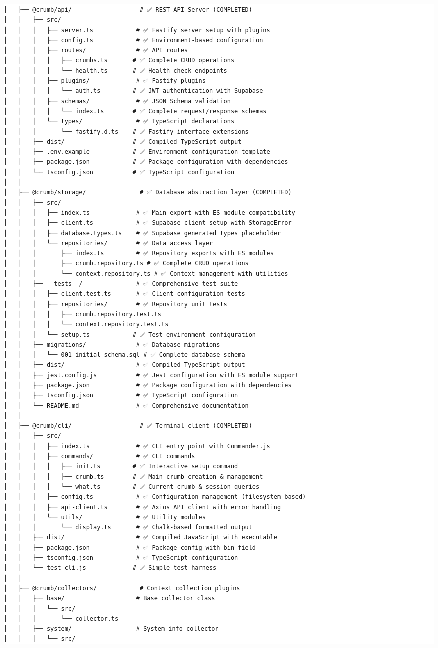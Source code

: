 ```
│   ├── @crumb/api/                   # ✅ REST API Server (COMPLETED)
│   │   ├── src/
│   │   │   ├── server.ts            # ✅ Fastify server setup with plugins
│   │   │   ├── config.ts            # ✅ Environment-based configuration
│   │   │   ├── routes/              # ✅ API routes
│   │   │   │   ├── crumbs.ts       # ✅ Complete CRUD operations
│   │   │   │   └── health.ts       # ✅ Health check endpoints
│   │   │   ├── plugins/             # ✅ Fastify plugins
│   │   │   │   └── auth.ts         # ✅ JWT authentication with Supabase
│   │   │   ├── schemas/             # ✅ JSON Schema validation
│   │   │   │   └── index.ts        # ✅ Complete request/response schemas
│   │   │   └── types/               # ✅ TypeScript declarations
│   │   │       └── fastify.d.ts    # ✅ Fastify interface extensions
│   │   ├── dist/                   # ✅ Compiled TypeScript output
│   │   ├── .env.example            # ✅ Environment configuration template
│   │   ├── package.json            # ✅ Package configuration with dependencies
│   │   └── tsconfig.json           # ✅ TypeScript configuration
│   │
│   ├── @crumb/storage/               # ✅ Database abstraction layer (COMPLETED)
│   │   ├── src/
│   │   │   ├── index.ts             # ✅ Main export with ES module compatibility
│   │   │   ├── client.ts            # ✅ Supabase client setup with StorageError
│   │   │   ├── database.types.ts    # ✅ Supabase generated types placeholder
│   │   │   └── repositories/        # ✅ Data access layer
│   │   │       ├── index.ts         # ✅ Repository exports with ES modules
│   │   │       ├── crumb.repository.ts # ✅ Complete CRUD operations
│   │   │       └── context.repository.ts # ✅ Context management with utilities
│   │   ├── __tests__/               # ✅ Comprehensive test suite
│   │   │   ├── client.test.ts       # ✅ Client configuration tests
│   │   │   ├── repositories/        # ✅ Repository unit tests
│   │   │   │   ├── crumb.repository.test.ts
│   │   │   │   └── context.repository.test.ts
│   │   │   └── setup.ts            # ✅ Test environment configuration
│   │   ├── migrations/              # ✅ Database migrations
│   │   │   └── 001_initial_schema.sql # ✅ Complete database schema
│   │   ├── dist/                    # ✅ Compiled TypeScript output
│   │   ├── jest.config.js           # ✅ Jest configuration with ES module support
│   │   ├── package.json             # ✅ Package configuration with dependencies
│   │   ├── tsconfig.json            # ✅ TypeScript configuration
│   │   └── README.md                # ✅ Comprehensive documentation
│   │
│   ├── @crumb/cli/                   # ✅ Terminal client (COMPLETED)
│   │   ├── src/
│   │   │   ├── index.ts             # ✅ CLI entry point with Commander.js
│   │   │   ├── commands/            # ✅ CLI commands
│   │   │   │   ├── init.ts         # ✅ Interactive setup command
│   │   │   │   ├── crumb.ts        # ✅ Main crumb creation & management
│   │   │   │   └── what.ts         # ✅ Current crumb & session queries
│   │   │   ├── config.ts            # ✅ Configuration management (filesystem-based)
│   │   │   ├── api-client.ts        # ✅ Axios API client with error handling
│   │   │   └── utils/               # ✅ Utility modules
│   │   │       └── display.ts       # ✅ Chalk-based formatted output
│   │   ├── dist/                    # ✅ Compiled JavaScript with executable
│   │   ├── package.json             # ✅ Package config with bin field
│   │   ├── tsconfig.json            # ✅ TypeScript configuration
│   │   └── test-cli.js             # ✅ Simple test harness
│   │
│   ├── @crumb/collectors/            # Context collection plugins
│   │   ├── base/                    # Base collector class
│   │   │   └── src/
│   │   │       └── collector.ts
│   │   ├── system/                  # System info collector
│   │   │   └── src/
```